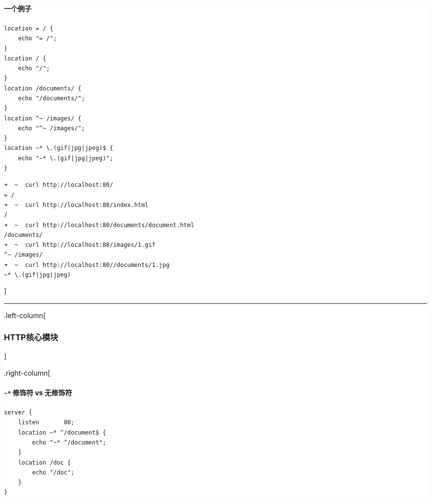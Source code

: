 #### 一个例子
```
location = / {
    echo "= /";
}
location / {
    echo "/";
}
location /documents/ {
    echo "/documents/";
}
location ^~ /images/ {
    echo "^~ /images/";
}
location ~* \.(gif|jpg|jpeg)$ {
    echo "~* \.(gif|jpg|jpeg)";
}
```

```
➜  ~  curl http://localhost:80/
= /
➜  ~  curl http://localhost:80/index.html
/
➜  ~  curl http://localhost:80/documents/document.html
/documents/
➜  ~  curl http://localhost:80/images/1.gif
^~ /images/
➜  ~  curl http://localhost:80//documents/1.jpg
~* \.(gif|jpg|jpeg)
```
]

---

.left-column[
### HTTP核心模块
]

.right-column[
#### `~*` 修饰符 vs 无修饰符

```http
server {
    listen       80;
    location ~* ^/document$ {
        echo "~* ^/document";
    }
    location /doc {
        echo "/doc";
    }
}
```
